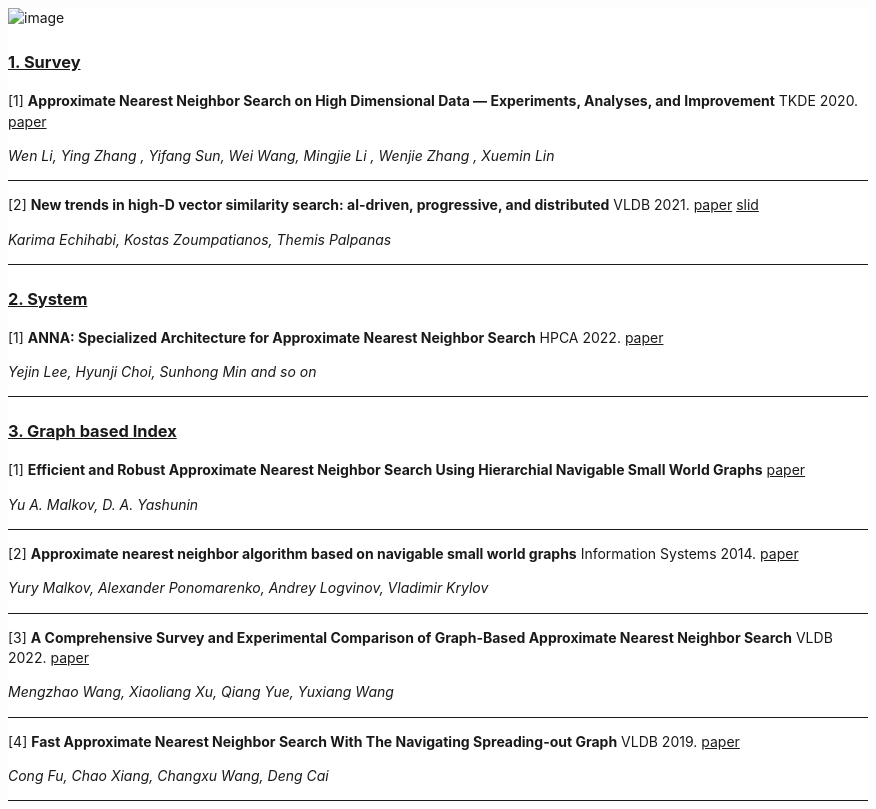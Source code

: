 ![image](./ANN-Papers.png)

### [1. Survey](./content/Survey.md)

[1] **Approximate Nearest Neighbor Search on High Dimensional Data — Experiments, Analyses, and Improvement** TKDE 2020. [paper](https://arxiv.org/pdf/1610.02455.pdf)

*Wen Li, Ying Zhang , Yifang Sun, Wei Wang, Mingjie Li , Wenjie Zhang , Xuemin Lin*

---

[2] **New trends in high-D vector similarity search: al-driven, progressive, and distributed** VLDB 2021. [paper](http://vldb.org/pvldb/vol14/p3198-echihabi.pdf) [slid](https://vldb.org/2021/files/slides/tutorial/tutorial5.pdf)

*Karima Echihabi, Kostas Zoumpatianos, Themis Palpanas*

---

### [2. System](./content/System.md)

[1] **ANNA: Specialized Architecture for Approximate Nearest Neighbor Search** HPCA 2022. [paper](https://ieeexplore.ieee.org/document/9773206)

*Yejin Lee, Hyunji Choi, Sunhong Min and so on*

---

### [3. Graph based Index](./content/Graph-based-Index.md)

[1] **Efficient and Robust Approximate Nearest Neighbor Search Using Hierarchial Navigable Small World Graphs** [paper](https://arxiv.org/pdf/1603.09320.pdf)

*Yu A. Malkov, D. A. Yashunin*

---

[2] **Approximate nearest neighbor algorithm based on navigable small world graphs** Information Systems 2014. [paper](https://www.sciencedirect.com/science/article/abs/pii/S0306437913001300)

*Yury Malkov, Alexander Ponomarenko, Andrey Logvinov, Vladimir Krylov*

---

[3] **A Comprehensive Survey and Experimental Comparison of Graph-Based Approximate Nearest Neighbor Search** VLDB 2022. [paper](https://arxiv.org/pdf/2101.12631v1.pdf)

*Mengzhao Wang, Xiaoliang Xu, Qiang Yue, Yuxiang Wang*

---

[4] **Fast Approximate Nearest Neighbor Search With The Navigating Spreading-out Graph** VLDB 2019. [paper](https://arxiv.org/pdf/1707.00143.pdf)

*Cong Fu, Chao Xiang, Changxu Wang, Deng Cai*

---
